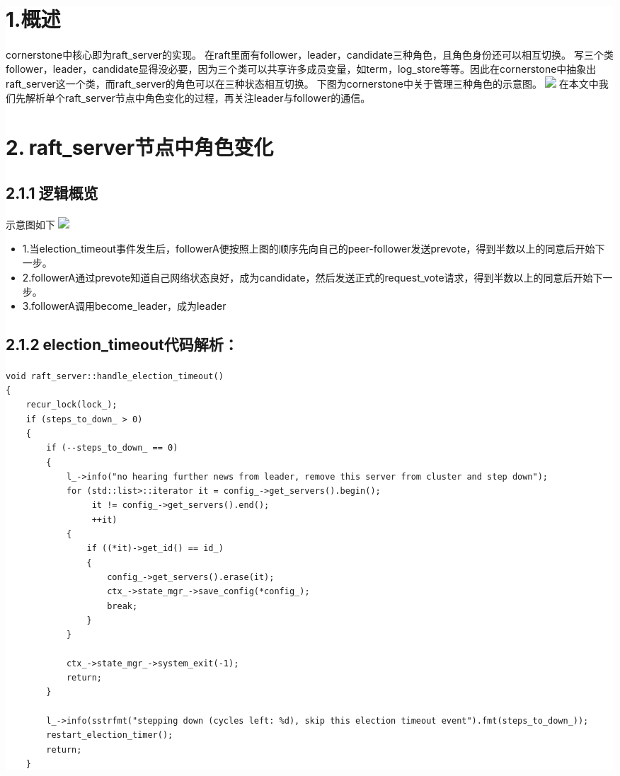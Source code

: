
# 1\.概述


cornerstone中核心即为raft\_server的实现。
在raft里面有follower，leader，candidate三种角色，且角色身份还可以相互切换。
写三个类follower，leader，candidate显得没必要，因为三个类可以共享许多成员变量，如term，log\_store等等。因此在cornerstone中抽象出raft\_server这一个类，而raft\_server的角色可以在三种状态相互切换。
下图为cornerstone中关于管理三种角色的示意图。
[![](https://img2024.cnblogs.com/blog/3534914/202411/3534914-20241122153137636-1107354294.png)](https://img2024.cnblogs.com/blog/3534914/202411/3534914-20241122153137636-1107354294.png)
在本文中我们先解析单个raft\_server节点中角色变化的过程，再关注leader与follower的通信。


# 2\. raft\_server节点中角色变化


## 2\.1\.1 逻辑概览


示意图如下
[![](https://img2024.cnblogs.com/blog/3534914/202411/3534914-20241122215512244-1844830686.png)](https://img2024.cnblogs.com/blog/3534914/202411/3534914-20241122215512244-1844830686.png)


* 1\.当election\_timeout事件发生后，followerA便按照上图的顺序先向自己的peer\-follower发送prevote，得到半数以上的同意后开始下一步。
* 2\.followerA通过prevote知道自己网络状态良好，成为candidate，然后发送正式的request\_vote请求，得到半数以上的同意后开始下一步。
* 3\.followerA调用become\_leader，成为leader


## 2\.1\.2 election\_timeout代码解析：



```
void raft_server::handle_election_timeout()
{
    recur_lock(lock_);
    if (steps_to_down_ > 0)
    {
        if (--steps_to_down_ == 0)
        {
            l_->info("no hearing further news from leader, remove this server from cluster and step down");
            for (std::list>::iterator it = config_->get_servers().begin();
                 it != config_->get_servers().end();
                 ++it)
            {
                if ((*it)->get_id() == id_)
                {
                    config_->get_servers().erase(it);
                    ctx_->state_mgr_->save_config(*config_);
                    break;
                }
            }

            ctx_->state_mgr_->system_exit(-1);
            return;
        }

        l_->info(sstrfmt("stepping down (cycles left: %d), skip this election timeout event").fmt(steps_to_down_));
        restart_election_timer();
        return;
    }

```